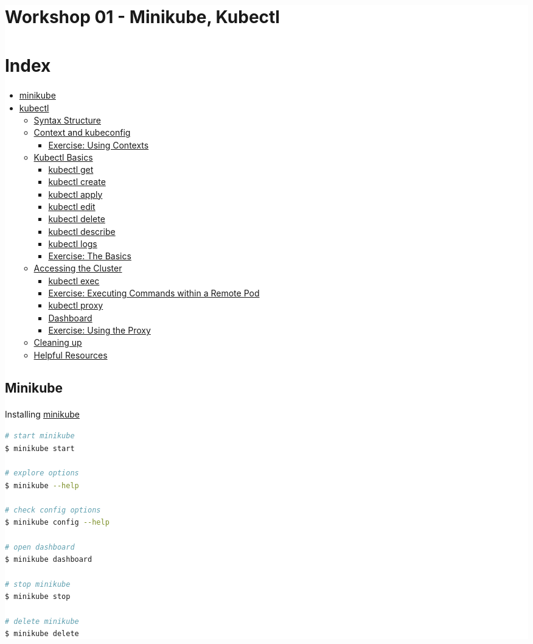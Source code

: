 # Workshop 01 - Minikube, Kubectl

# Index
- [minikube](#minikube)
- [kubectl](#kubectl)
  - [Syntax Structure](#Syntax-Structure)
  - [Context and kubeconfig](#Context-and-kubeconfig)
    - [Exercise: Using Contexts](##exercise-using-contexts)
  - [Kubectl Basics](#Kubectl-basics)
    - [kubectl get](#kubectl-get)
    - [kubectl create](#kubectl-create)
    - [kubectl apply](#kubectl-apply)
    - [kubectl edit](#kubectl-edit)
    - [kubectl delete](#kubectl-delete)
    - [kubectl describe](#kubectl-describe)
    - [kubectl logs](#kubectl-logs)
    - [Exercise: The Basics](#Exercise-The-Basics)
  - [Accessing the Cluster](#Accessing-the-Cluster)
    - [kubectl exec](#kubectl-exec)
    - [Exercise: Executing Commands within a Remote Pod](#exercise-executing-commands-within-a-remote-pod)
    - [kubectl proxy](#kubectl-proxy)
    - [Dashboard](#dashboard)
    - [Exercise: Using the Proxy](#exercise-using-the-proxy)
  - [Cleaning up](#cleaning-up)
  - [Helpful Resources](#helpful-resources)


## Minikube

Installing [minikube](https://kubernetes.io/docs/tasks/tools/install-minikube/)

```sh
# start minikube
$ minikube start

# explore options
$ minikube --help

# check config options
$ minikube config --help

# open dashboard
$ minikube dashboard

# stop minikube
$ minikube stop

# delete minikube
$ minikube delete
```
